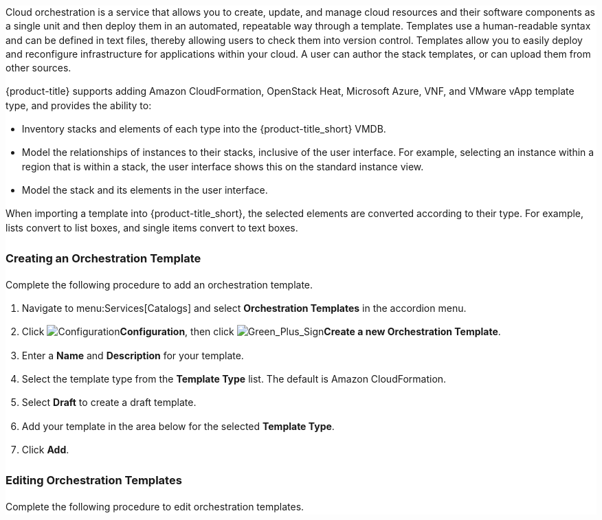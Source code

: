 Cloud orchestration is a service that allows you to create, update, and
manage cloud resources and their software components as a single unit
and then deploy them in an automated, repeatable way through a template.
Templates use a human-readable syntax and can be defined in text files,
thereby allowing users to check them into version control. Templates
allow you to easily deploy and reconfigure infrastructure for
applications within your cloud. A user can author the stack templates,
or can upload them from other sources.

{product-title} supports adding Amazon CloudFormation, OpenStack Heat,
Microsoft Azure, VNF, and VMware vApp template type, and provides the
ability to:

  - Inventory stacks and elements of each type into the
    {product-title\_short} VMDB.

  - Model the relationships of instances to their stacks, inclusive of
    the user interface. For example, selecting an instance within a
    region that is within a stack, the user interface shows this on the
    standard instance view.

  - Model the stack and its elements in the user interface.

<div class="note">

When importing a template into {product-title\_short}, the selected
elements are converted according to their type. For example, lists
convert to list boxes, and single items convert to text boxes.

</div>

### Creating an Orchestration Template

Complete the following procedure to add an orchestration template.

1.  Navigate to menu:Services\[Catalogs\] and select **Orchestration
    Templates** in the accordion menu.

2.  Click ![Configuration](1847.png)**Configuration**, then click
    ![Green\_Plus\_Sign](1848.png)**Create a new Orchestration
    Template**.

3.  Enter a **Name** and **Description** for your template.

4.  Select the template type from the **Template Type** list. The
    default is Amazon CloudFormation.

5.  Select **Draft** to create a draft template.

6.  Add your template in the area below for the selected **Template
    Type**.

7.  Click **Add**.

### Editing Orchestration Templates

Complete the following procedure to edit orchestration templates.
